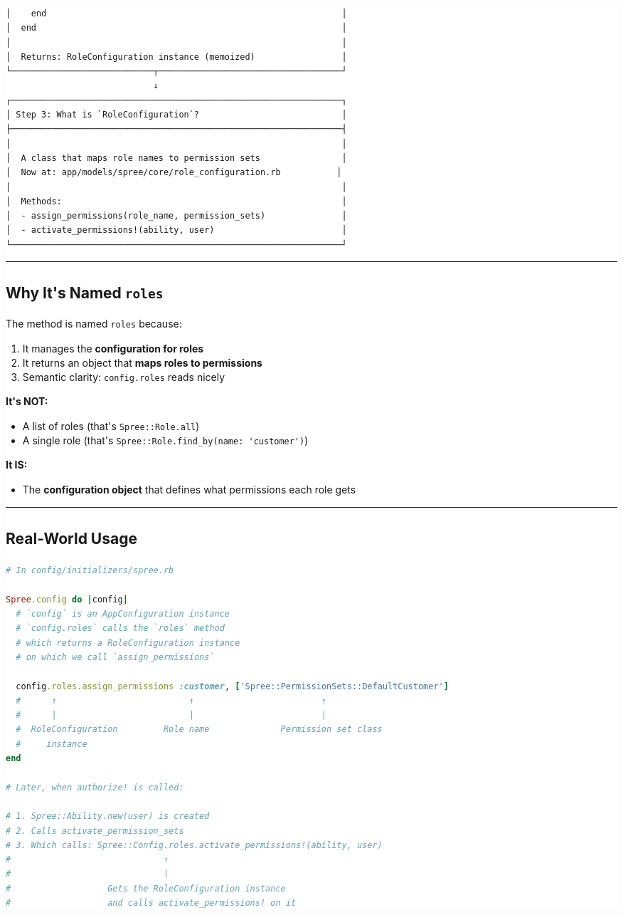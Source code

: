 ```
│    end                                                          │
│  end                                                            │
│                                                                 │
│  Returns: RoleConfiguration instance (memoized)                 │
└────────────────────────────┬────────────────────────────────────┘
                             ↓
┌─────────────────────────────────────────────────────────────────┐
│ Step 3: What is `RoleConfiguration`?                            │
├─────────────────────────────────────────────────────────────────┤
│                                                                 │
│  A class that maps role names to permission sets                │
│  Now at: app/models/spree/core/role_configuration.rb           │
│                                                                 │
│  Methods:                                                       │
│  - assign_permissions(role_name, permission_sets)               │
│  - activate_permissions!(ability, user)                         │
└─────────────────────────────────────────────────────────────────┘
```

---

## Why It's Named `roles`

The method is named `roles` because:
1. It manages the **configuration for roles**
2. It returns an object that **maps roles to permissions**
3. Semantic clarity: `config.roles` reads nicely

**It's NOT:**
- A list of roles (that's `Spree::Role.all`)
- A single role (that's `Spree::Role.find_by(name: 'customer')`)

**It IS:**
- The **configuration object** that defines what permissions each role gets

---

## Real-World Usage

```ruby
# In config/initializers/spree.rb

Spree.config do |config|
  # `config` is an AppConfiguration instance
  # `config.roles` calls the `roles` method
  # which returns a RoleConfiguration instance
  # on which we call `assign_permissions`
  
  config.roles.assign_permissions :customer, ['Spree::PermissionSets::DefaultCustomer']
  #      ↑                          ↑                         ↑
  #      |                          |                         |
  #  RoleConfiguration         Role name              Permission set class
  #     instance
end

# Later, when authorize! is called:

# 1. Spree::Ability.new(user) is created
# 2. Calls activate_permission_sets
# 3. Which calls: Spree::Config.roles.activate_permissions!(ability, user)
#                              ↑
#                              |
#                   Gets the RoleConfiguration instance
#                   and calls activate_permissions! on it
```